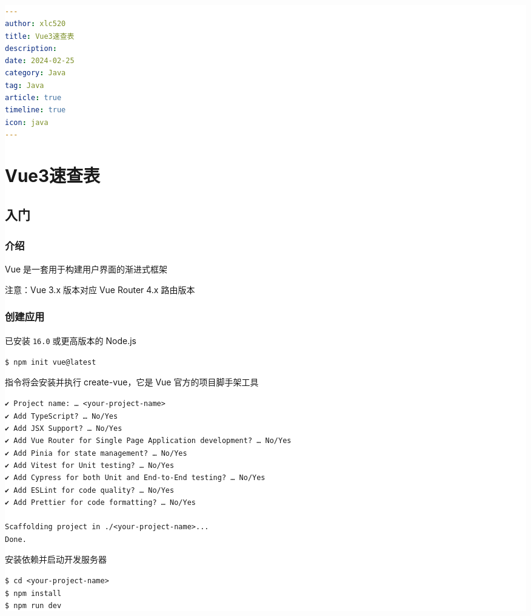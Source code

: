 ```yaml
---
author: xlc520
title: Vue3速查表
description: 
date: 2024-02-25
category: Java
tag: Java
article: true
timeline: true
icon: java
---
```




# Vue3速查表

## 入门

### 介绍

Vue 是一套用于构建用户界面的渐进式框架

注意：Vue 3.x 版本对应 Vue Router 4.x 路由版本

### 创建应用

已安装 `16.0` 或更高版本的 Node.js

```
$ npm init vue@latest
```

指令将会安装并执行 create-vue，它是 Vue 官方的项目脚手架工具

```
✔ Project name: … <your-project-name>
✔ Add TypeScript? … No/Yes
✔ Add JSX Support? … No/Yes
✔ Add Vue Router for Single Page Application development? … No/Yes
✔ Add Pinia for state management? … No/Yes
✔ Add Vitest for Unit testing? … No/Yes
✔ Add Cypress for both Unit and End-to-End testing? … No/Yes
✔ Add ESLint for code quality? … No/Yes
✔ Add Prettier for code formatting? … No/Yes

Scaffolding project in ./<your-project-name>...
Done.
```

安装依赖并启动开发服务器

```
$ cd <your-project-name>
$ npm install
$ npm run dev
```
